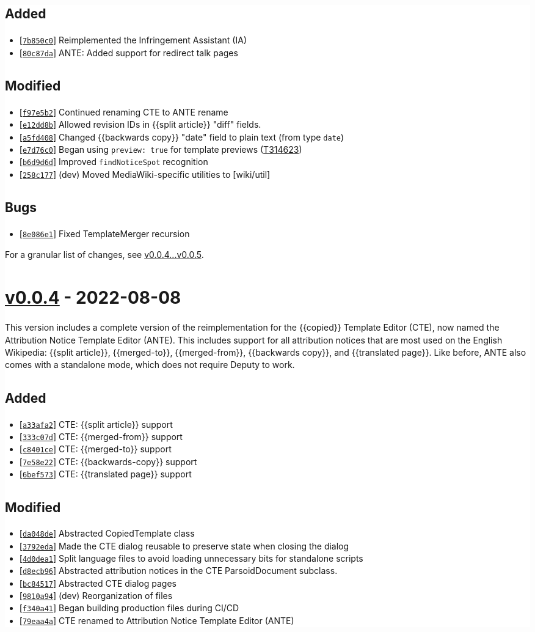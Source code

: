 ## Added
* [[`7b850c0`](../../commit/7b850c0)] Reimplemented the Infringement Assistant (IA)
* [[`80c87da`](../../commit/80c87da)] ANTE: Added support for redirect talk pages

## Modified
* [[`f97e5b2`](../../commit/f97e5b2)] Continued renaming CTE to ANTE rename
* [[`e12dd8b`](../../commit/e12dd8b)] Allowed revision IDs in {{split article}} "diff" fields.
* [[`a5fd408`](../../commit/a5fd408)] Changed {{backwards copy}} "date" field to plain text (from type `date`)
* [[`e7d76c0`](../../commit/e7d76c0)] Began using `preview: true` for template previews ([T314623](https://phabricator.wikimedia.org/T314623))
* [[`b6d9d6d`](../../commit/b6d9d6d)] Improved `findNoticeSpot` recognition
* [[`258c177`](../../commit/258c177)] (dev) Moved MediaWiki-specific utilities to [wiki/util]

## Bugs
* [[`8e086e1`](../../commit/8e086e1)] Fixed TemplateMerger recursion

For a granular list of changes, see [v0.0.4...v0.0.5](https://github.com/ChlodAlejandro/deputy/compare/v0.0.4...v0.0.5).

# [v0.0.4](https://github.com/ChlodAlejandro/deputy/releases/tag/v0.0.4) - 2022-08-08
This version includes a complete version of the reimplementation for the {{copied}} Template Editor (CTE), now named the Attribution Notice Template Editor (ANTE). This includes support for all attribution notices that are most used on the English Wikipedia: {{split article}}, {{merged-to}}, {{merged-from}}, {{backwards copy}}, and {{translated page}}. Like before, ANTE also comes with a standalone mode, which does not require Deputy to work.

## Added
* [[`a33afa2`](../../commit/a33afa2)] CTE: {{split article}} support
* [[`333c07d`](../../commit/333c07d)] CTE: {{merged-from}} support
* [[`c8401ce`](../../commit/c8401ce)] CTE: {{merged-to}} support
* [[`7e58e22`](../../commit/7e58e22)] CTE: {{backwards-copy}} support
* [[`6bef573`](../../commit/6bef573)] CTE: {{translated page}} support

## Modified
* [[`da048de`](../../commit/da048de)] Abstracted CopiedTemplate class
* [[`3792eda`](../../commit/3792eda)] Made the CTE dialog reusable to preserve state when closing the dialog
* [[`4d0dea1`](../../commit/4d0dea1)] Split language files to avoid loading unnecessary bits for standalone scripts
* [[`d8ecb96`](../../commit/d8ecb96)] Abstracted attribution notices in the CTE ParsoidDocument subclass.
* [[`bc84517`](../../commit/bc84517)] Abstracted CTE dialog pages
* [[`9810a94`](../../commit/9810a94)] (dev) Reorganization of files
* [[`f340a41`](../../commit/f340a41)] Began building production files during CI/CD
* [[`79eaa4a`](../../commit/79eaa4a)] CTE renamed to Attribution Notice Template Editor (ANTE)
